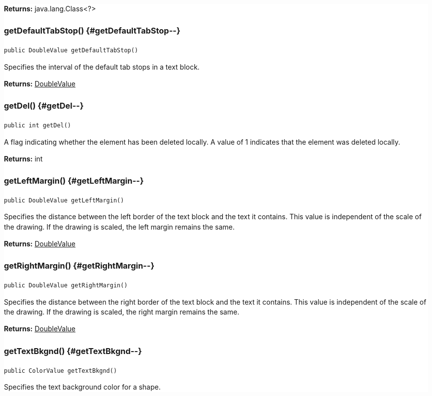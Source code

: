 

**Returns:**
java.lang.Class<?>
### getDefaultTabStop() {#getDefaultTabStop--}
```
public DoubleValue getDefaultTabStop()
```


Specifies the interval of the default tab stops in a text block.

**Returns:**
[DoubleValue](../../com.aspose.diagram/doublevalue)
### getDel() {#getDel--}
```
public int getDel()
```


A flag indicating whether the element has been deleted locally. A value of 1 indicates that the element was deleted locally.

**Returns:**
int
### getLeftMargin() {#getLeftMargin--}
```
public DoubleValue getLeftMargin()
```


Specifies the distance between the left border of the text block and the text it contains. This value is independent of the scale of the drawing. If the drawing is scaled, the left margin remains the same.

**Returns:**
[DoubleValue](../../com.aspose.diagram/doublevalue)
### getRightMargin() {#getRightMargin--}
```
public DoubleValue getRightMargin()
```


Specifies the distance between the right border of the text block and the text it contains. This value is independent of the scale of the drawing. If the drawing is scaled, the right margin remains the same.

**Returns:**
[DoubleValue](../../com.aspose.diagram/doublevalue)
### getTextBkgnd() {#getTextBkgnd--}
```
public ColorValue getTextBkgnd()
```


Specifies the text background color for a shape.

